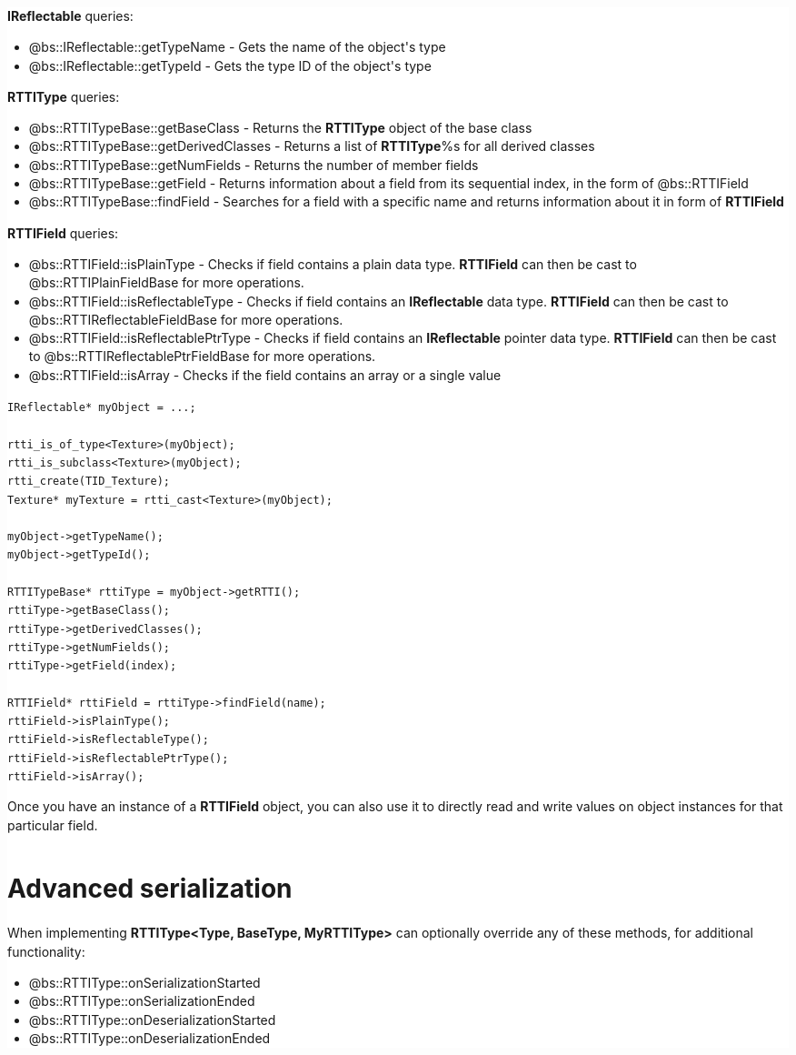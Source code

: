 **IReflectable** queries:
 - @bs::IReflectable::getTypeName - Gets the name of the object's type
 - @bs::IReflectable::getTypeId - Gets the type ID of the object's type
 
**RTTIType** queries:
 - @bs::RTTITypeBase::getBaseClass - Returns the **RTTIType** object of the base class
 - @bs::RTTITypeBase::getDerivedClasses - Returns a list of **RTTIType**%s for all derived classes
 - @bs::RTTITypeBase::getNumFields - Returns the number of member fields
 - @bs::RTTITypeBase::getField - Returns information about a field from its sequential index, in the form of @bs::RTTIField
 - @bs::RTTITypeBase::findField - Searches for a field with a specific name and returns information about it in form of **RTTIField**
 
**RTTIField** queries:
 - @bs::RTTIField::isPlainType - Checks if field contains a plain data type. **RTTIField** can then be cast to @bs::RTTIPlainFieldBase for more operations.
 - @bs::RTTIField::isReflectableType - Checks if field contains an **IReflectable** data type. **RTTIField** can then be cast to @bs::RTTIReflectableFieldBase for more operations.
 - @bs::RTTIField::isReflectablePtrType - Checks if field contains an **IReflectable** pointer data type. **RTTIField** can then be cast to @bs::RTTIReflectablePtrFieldBase for more operations.
 - @bs::RTTIField::isArray - Checks if the field contains an array or a single value
 
~~~~~~~~~~~~~{.cpp}
IReflectable* myObject = ...;

rtti_is_of_type<Texture>(myObject);
rtti_is_subclass<Texture>(myObject);
rtti_create(TID_Texture);
Texture* myTexture = rtti_cast<Texture>(myObject);

myObject->getTypeName();
myObject->getTypeId();

RTTITypeBase* rttiType = myObject->getRTTI();
rttiType->getBaseClass();
rttiType->getDerivedClasses();
rttiType->getNumFields();
rttiType->getField(index);

RTTIField* rttiField = rttiType->findField(name);
rttiField->isPlainType();
rttiField->isReflectableType();
rttiField->isReflectablePtrType();
rttiField->isArray();
~~~~~~~~~~~~~

Once you have an instance of a **RTTIField** object, you can also use it to directly read and write values on object instances for that particular field.

# Advanced serialization
When implementing **RTTIType<Type, BaseType, MyRTTIType>** can optionally override any of these methods, for additional functionality:
 - @bs::RTTIType::onSerializationStarted
 - @bs::RTTIType::onSerializationEnded
 - @bs::RTTIType::onDeserializationStarted
 - @bs::RTTIType::onDeserializationEnded
 
